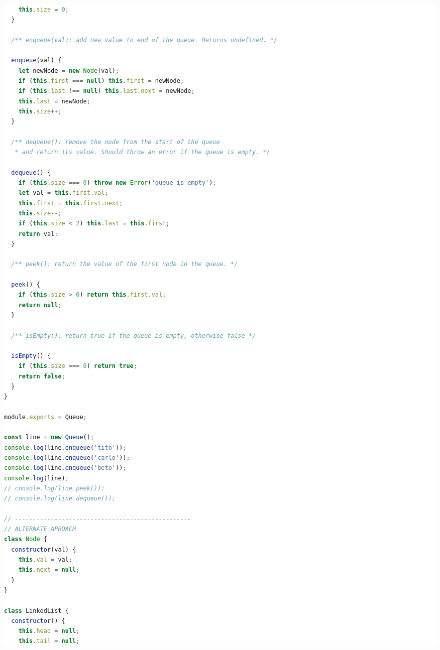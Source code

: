 ```javascript
    this.size = 0;
  }

  /** enqueue(val): add new value to end of the queue. Returns undefined. */

  enqueue(val) {
    let newNode = new Node(val);
    if (this.first === null) this.first = newNode;
    if (this.last !== null) this.last.next = newNode;
    this.last = newNode;
    this.size++;
  }

  /** dequeue(): remove the node from the start of the queue
   * and return its value. Should throw an error if the queue is empty. */

  dequeue() {
    if (this.size === 0) throw new Error('queue is empty');
    let val = this.first.val;
    this.first = this.first.next;
    this.size--;
    if (this.size < 2) this.last = this.first;
    return val;
  }

  /** peek(): return the value of the first node in the queue. */

  peek() {
    if (this.size > 0) return this.first.val;
    return null;
  }

  /** isEmpty(): return true if the queue is empty, otherwise false */

  isEmpty() {
    if (this.size === 0) return true;
    return false;
  }
}

module.exports = Queue;

const line = new Queue();
console.log(line.enqueue('tito'));
console.log(line.enqueue('carlo'));
console.log(line.enqueue('beto'));
console.log(line);
// console.log(line.peek());
// console.log(line.dequeue());

// -------------------------------------------------
// ALTERNATE APROACH
class Node {
  constructor(val) {
    this.val = val;
    this.next = null;
  }
}

class LinkedList {
  constructor() {
    this.head = null;
    this.tail = null;
```